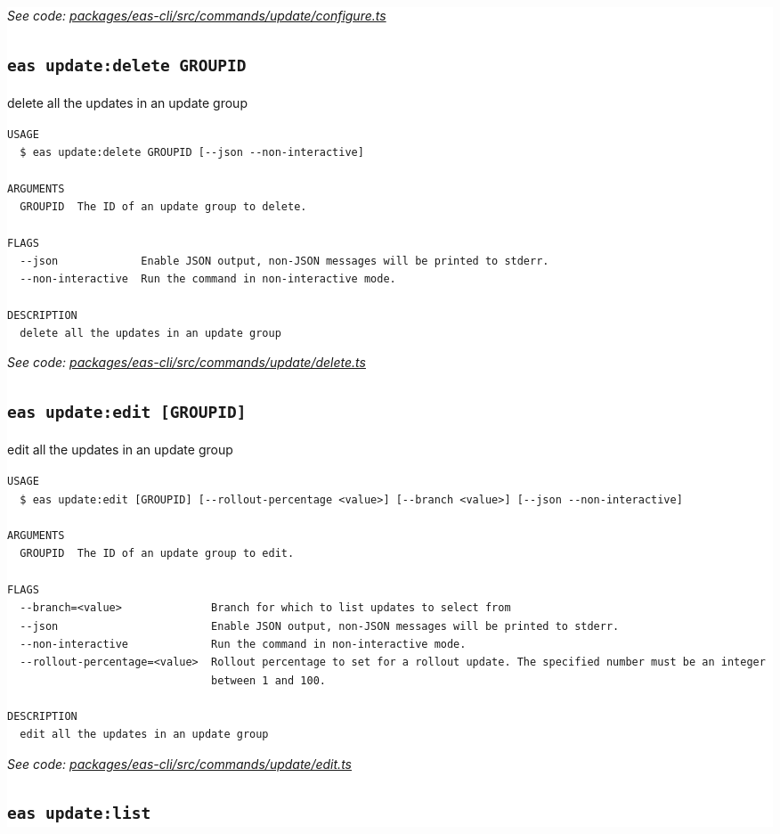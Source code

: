_See code: [packages/eas-cli/src/commands/update/configure.ts](https://github.com/expo/eas-cli/blob/v16.15.0/packages/eas-cli/src/commands/update/configure.ts)_

## `eas update:delete GROUPID`

delete all the updates in an update group

```
USAGE
  $ eas update:delete GROUPID [--json --non-interactive]

ARGUMENTS
  GROUPID  The ID of an update group to delete.

FLAGS
  --json             Enable JSON output, non-JSON messages will be printed to stderr.
  --non-interactive  Run the command in non-interactive mode.

DESCRIPTION
  delete all the updates in an update group
```

_See code: [packages/eas-cli/src/commands/update/delete.ts](https://github.com/expo/eas-cli/blob/v16.15.0/packages/eas-cli/src/commands/update/delete.ts)_

## `eas update:edit [GROUPID]`

edit all the updates in an update group

```
USAGE
  $ eas update:edit [GROUPID] [--rollout-percentage <value>] [--branch <value>] [--json --non-interactive]

ARGUMENTS
  GROUPID  The ID of an update group to edit.

FLAGS
  --branch=<value>              Branch for which to list updates to select from
  --json                        Enable JSON output, non-JSON messages will be printed to stderr.
  --non-interactive             Run the command in non-interactive mode.
  --rollout-percentage=<value>  Rollout percentage to set for a rollout update. The specified number must be an integer
                                between 1 and 100.

DESCRIPTION
  edit all the updates in an update group
```

_See code: [packages/eas-cli/src/commands/update/edit.ts](https://github.com/expo/eas-cli/blob/v16.15.0/packages/eas-cli/src/commands/update/edit.ts)_

## `eas update:list`
